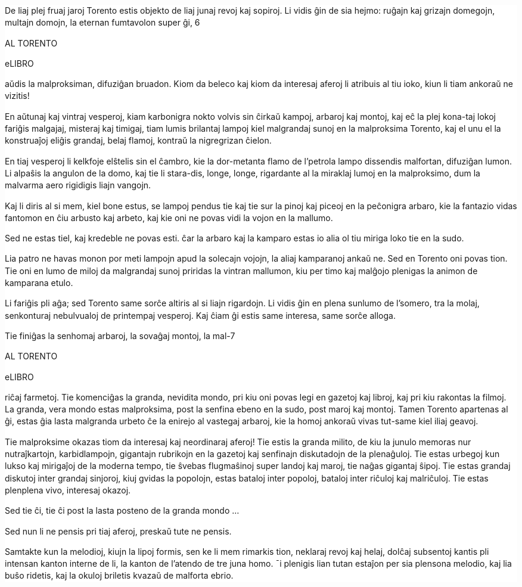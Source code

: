 De liaj plej fruaj jaroj Torento estis objekto de liaj junaj revoj kaj sopiroj. Li vidis ĝin de sia hejmo: ruĝajn kaj grizajn domegojn, multajn domojn, la eternan fumtavolon super ĝi, 6

AL TORENTO

eLIBRO

aŭdis la malproksiman, difuziĝan bruadon. Kiom da beleco kaj kiom da interesaj aferoj li atribuis al tiu ioko, kiun li tiam ankoraŭ ne vizitis\! 

En aŭtunaj kaj vintraj vesperoj, kiam karbonigra nokto volvis sin ĉirkaŭ kampoj, arbaroj kaj montoj, kaj eĉ la plej kona-taj lokoj fariĝis malgajaj, misteraj kaj timigaj, tiam lumis brilantaj lampoj kiel malgrandaj sunoj en la malproksima Torento, kaj el unu el la konstruaĵoj eliĝis grandaj, belaj flamoj, kontraŭ la nigregrizan ĉielon. 

En tiaj vesperoj li kelkfoje elŝtelis sin el ĉambro, kie la dor-metanta flamo de l’petrola lampo dissendis malfortan, difuziĝan lumon. Li alpaŝis la angulon de la domo, kaj tie li stara-dis, longe, longe, rigardante al la miraklaj lumoj en la malproksimo, dum la malvarma aero rigidigis liajn vangojn. 

Kaj li diris al si mem, kiel bone estus, se lampoj pendus tie kaj tie sur la pinoj kaj piceoj en la peĉonigra arbaro, kie la fantazio vidas fantomon en ĉiu arbusto kaj arbeto, kaj kie oni ne povas vidi la vojon en la mallumo. 

Sed ne estas tiel, kaj kredeble ne povas esti. ĉar la arbaro kaj la kamparo estas io alia ol tiu miriga loko tie en la sudo. 

Lia patro ne havas monon por meti lampojn apud la solecajn vojojn, la aliaj kamparanoj ankaŭ ne. Sed en Torento oni povas tion. Tie oni en lumo de miloj da malgrandaj sunoj priridas la vintran mallumon, kiu per timo kaj malĝojo plenigas la animon de kamparana etulo. 

Li fariĝis pli aĝa; sed Torento same sorĉe altiris al si liajn rigardojn. Li vidis ĝin en plena sunlumo de l’somero, tra la molaj, senkonturaj nebulvualoj de printempaj vesperoj. Kaj ĉiam ĝi estis same interesa, same sorĉe alloga. 

Tie finiĝas la senhomaj arbaroj, la sovaĝaj montoj, la mal-7

AL TORENTO

eLIBRO

riĉaj farmetoj. Tie komenciĝas la granda, nevidita mondo, pri kiu oni povas legi en gazetoj kaj libroj, kaj pri kiu rakontas la filmoj. La granda, vera mondo estas malproksima, post la senfina ebeno en la sudo, post maroj kaj montoj. Tamen Torento apartenas al ĝi, estas ĝia lasta malgranda urbeto ĉe la enirejo al vastegaj arbaroj, kie la homoj ankoraŭ vivas tut-same kiel iliaj geavoj. 

Tie malproksime okazas tiom da interesaj kaj neordinaraj aferoj\! Tie estis la granda milito, de kiu la junulo memoras nur nutraĵkartojn, karbidlampojn, gigantajn rubrikojn en la gazetoj kaj senfinajn diskutadojn de la plenaĝuloj. Tie estas urbegoj kun lukso kaj mirigaĵoj de la moderna tempo, tie ŝvebas flugmaŝinoj super landoj kaj maroj, tie naĝas gigantaj ŝipoj. Tie estas grandaj diskutoj inter grandaj sinjoroj, kiuj gvidas la popolojn, estas bataloj inter popoloj, bataloj inter riĉuloj kaj malriĉuloj. Tie estas plenplena vivo, interesaj okazoj. 

Sed tie ĉi, tie ĉi post la lasta posteno de la granda mondo …

Sed nun li ne pensis pri tiaj aferoj, preskaŭ tute ne pensis. 

Samtakte kun la melodioj, kiujn la lipoj formis, sen ke li mem rimarkis tion, neklaraj revoj kaj helaj, dolĉaj subsentoj kantis pli intensan kanton interne de li, la kanton de l’atendo de tre juna homo. ¯i plenigis lian tutan estaĵon per sia plensona melodio, kaj lia buŝo ridetis, kaj la okuloj briletis kvazaŭ de malforta ebrio. 
